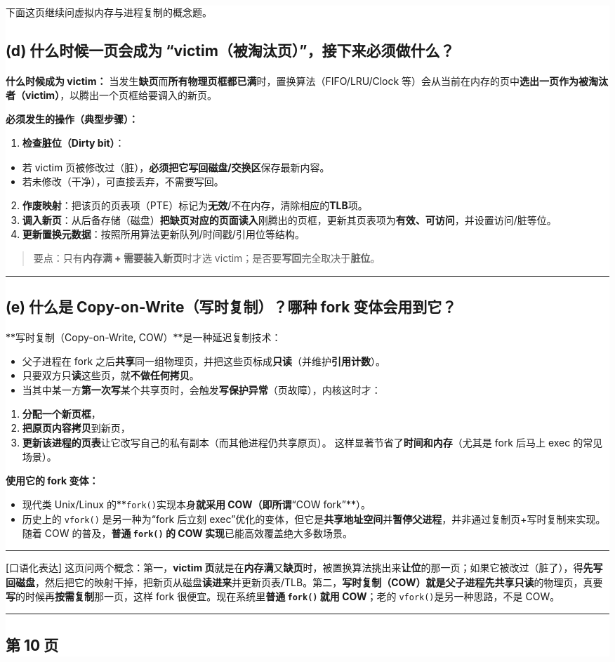 下面这页继续问虚拟内存与进程复制的概念题。

## (d) 什么时候一页会成为 “victim（被淘汰页）”，接下来必须做什么？

**什么时候成为 victim：**
当发生**缺页**而**所有物理页框都已满**时，置换算法（FIFO/LRU/Clock 等）会从当前在内存的页中**选出一页作为被淘汰者（victim）**，以腾出一个页框给要调入的新页。

**必须发生的操作（典型步骤）：**

1. **检查脏位（Dirty bit）**：

* 若 victim 页被修改过（脏），**必须把它写回磁盘/交换区**保存最新内容。
* 若未修改（干净），可直接丢弃，不需要写回。
2. **作废映射**：把该页的页表项（PTE）标记为**无效**/不在内存，清除相应的**TLB**项。
3. **调入新页**：从后备存储（磁盘）**把缺页对应的页面读入**刚腾出的页框，更新其页表项为**有效、可访问**，并设置访问/脏等位。
4. **更新置换元数据**：按照所用算法更新队列/时间戳/引用位等结构。

> 要点：只有**内存满 + 需要装入新页**时才选 victim；是否要**写回**完全取决于**脏位**。

---

## (e) 什么是 Copy-on-Write（写时复制）？哪种 fork 变体会用到它？

\*\*写时复制（Copy-on-Write, COW）\*\*是一种延迟复制技术：

* 父子进程在 fork 之后**共享**同一组物理页，并把这些页标成**只读**（并维护**引用计数**）。
* 只要双方只**读**这些页，就**不做任何拷贝**。
* 当其中某一方**第一次写**某个共享页时，会触发**写保护异常**（页故障），内核这时才：

1. **分配一个新页框**，
2. **把原页内容拷贝**到新页，
3. **更新该进程的页表**让它改写自己的私有副本（而其他进程仍共享原页）。
这样显著节省了**时间和内存**（尤其是 fork 后马上 exec 的常见场景）。

**使用它的 fork 变体：**

* 现代类 Unix/Linux 的\*\*`fork()`实现本身**就采用 COW（即所谓**“COW fork”\*\*）。
* 历史上的 `vfork()` 是另一种为“fork 后立刻 exec”优化的变体，但它是**共享地址空间**并**暂停父进程**，并非通过复制页+写时复制来实现。随着 COW 的普及，**普通 `fork()` 的 COW 实现**已能高效覆盖绝大多数场景。

---

\[口语化表达]
这页问两个概念：第一，**victim 页**就是在**内存满**又**缺页**时，被置换算法挑出来**让位**的那一页；如果它被改过（脏了），得**先写回磁盘**，然后把它的映射干掉，把新页从磁盘**读进来**并更新页表/TLB。第二，**写时复制（COW）**就是父子进程先**共享只读**的物理页，真要**写**的时候再**按需复制**那一页，这样 fork 很便宜。现在系统里**普通 `fork()` 就用 COW**；老的 `vfork()`是另一种思路，不是 COW。


---

## 第 10 页
